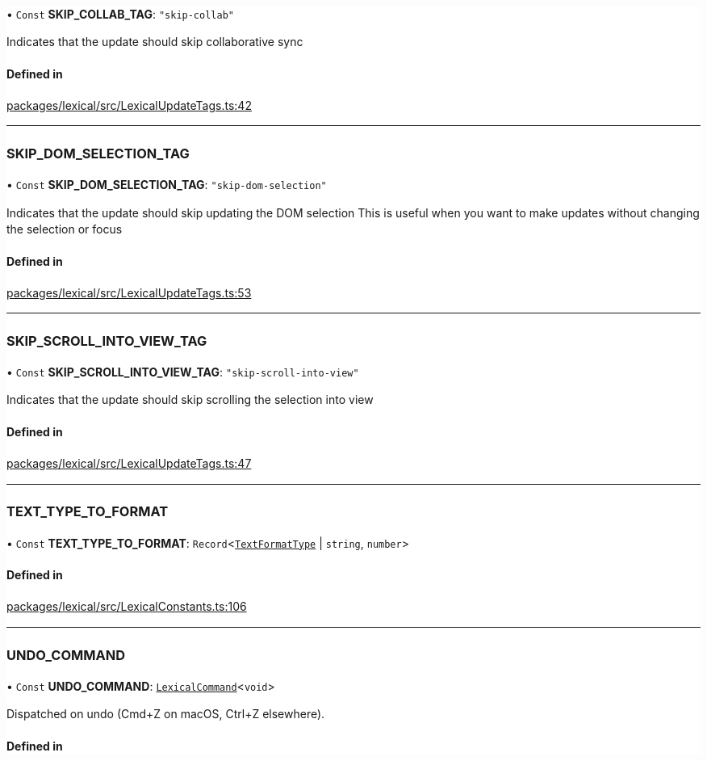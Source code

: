 • `Const` **SKIP\_COLLAB\_TAG**: ``"skip-collab"``

Indicates that the update should skip collaborative sync

#### Defined in

[packages/lexical/src/LexicalUpdateTags.ts:42](https://github.com/QubitPi/lexical/tree/main/packages/lexical/src/LexicalUpdateTags.ts#L42)

___

### SKIP\_DOM\_SELECTION\_TAG

• `Const` **SKIP\_DOM\_SELECTION\_TAG**: ``"skip-dom-selection"``

Indicates that the update should skip updating the DOM selection
This is useful when you want to make updates without changing the selection or focus

#### Defined in

[packages/lexical/src/LexicalUpdateTags.ts:53](https://github.com/QubitPi/lexical/tree/main/packages/lexical/src/LexicalUpdateTags.ts#L53)

___

### SKIP\_SCROLL\_INTO\_VIEW\_TAG

• `Const` **SKIP\_SCROLL\_INTO\_VIEW\_TAG**: ``"skip-scroll-into-view"``

Indicates that the update should skip scrolling the selection into view

#### Defined in

[packages/lexical/src/LexicalUpdateTags.ts:47](https://github.com/QubitPi/lexical/tree/main/packages/lexical/src/LexicalUpdateTags.ts#L47)

___

### TEXT\_TYPE\_TO\_FORMAT

• `Const` **TEXT\_TYPE\_TO\_FORMAT**: `Record`\<[`TextFormatType`](lexical.md#textformattype) \| `string`, `number`\>

#### Defined in

[packages/lexical/src/LexicalConstants.ts:106](https://github.com/QubitPi/lexical/tree/main/packages/lexical/src/LexicalConstants.ts#L106)

___

### UNDO\_COMMAND

• `Const` **UNDO\_COMMAND**: [`LexicalCommand`](lexical.md#lexicalcommand)\<`void`\>

Dispatched on undo (Cmd+Z on macOS, Ctrl+Z elsewhere).

#### Defined in

